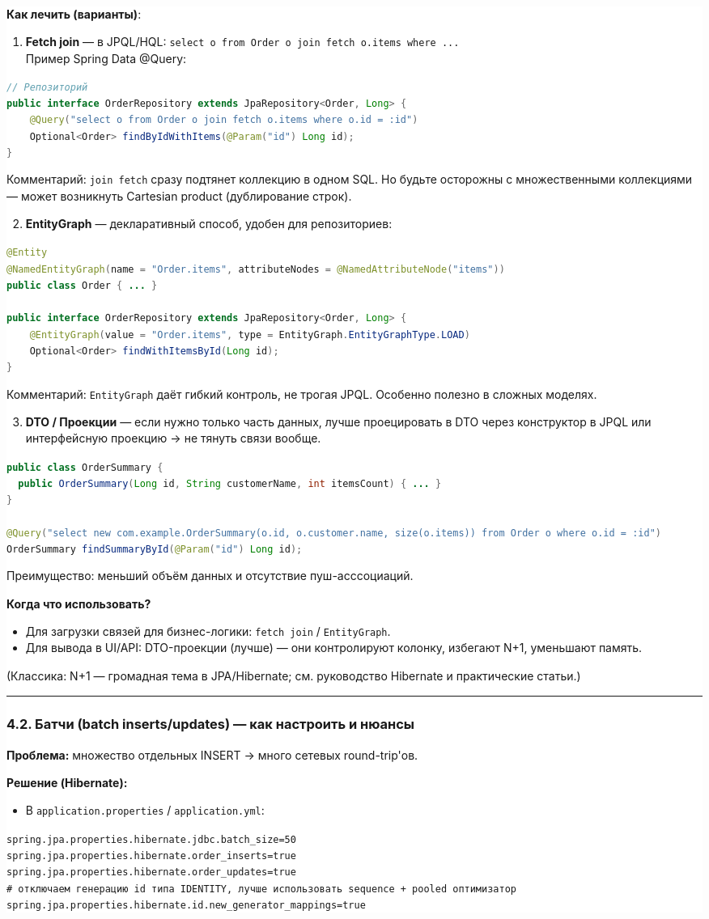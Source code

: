 **Как лечить (варианты)**:
1. **Fetch join** — в JPQL/HQL: `select o from Order o join fetch o.items where ...`  
   Пример Spring Data @Query:
```java
// Репозиторий
public interface OrderRepository extends JpaRepository<Order, Long> {
    @Query("select o from Order o join fetch o.items where o.id = :id")
    Optional<Order> findByIdWithItems(@Param("id") Long id);
}
```
Комментарий: `join fetch` сразу подтянет коллекцию в одном SQL. Но будьте осторожны с множественными коллекциями — может возникнуть Cartesian product (дублирование строк).

2. **EntityGraph** — декларативный способ, удобен для репозиториев:
```java
@Entity
@NamedEntityGraph(name = "Order.items", attributeNodes = @NamedAttributeNode("items"))
public class Order { ... }

public interface OrderRepository extends JpaRepository<Order, Long> {
    @EntityGraph(value = "Order.items", type = EntityGraph.EntityGraphType.LOAD)
    Optional<Order> findWithItemsById(Long id);
}
```
Комментарий: `EntityGraph` даёт гибкий контроль, не трогая JPQL. Особенно полезно в сложных моделях.

3. **DTO / Проекции** — если нужно только часть данных, лучше проецировать в DTO через конструктор в JPQL или интерфейсную проекцию → не тянуть связи вообще.  
```java
public class OrderSummary {
  public OrderSummary(Long id, String customerName, int itemsCount) { ... }
}

@Query("select new com.example.OrderSummary(o.id, o.customer.name, size(o.items)) from Order o where o.id = :id")
OrderSummary findSummaryById(@Param("id") Long id);
```
Преимущество: меньший объём данных и отсутствие пуш-асссоциаций.

**Когда что использовать?**  
- Для загрузки связей для бизнес-логики: `fetch join` / `EntityGraph`.  
- Для вывода в UI/API: DTO-проекции (лучше) — они контролируют колонку, избегают N+1, уменьшают память.

(Классика: N+1 — громадная тема в JPA/Hibernate; см. руководство Hibernate и практические статьи.)

---

### 4.2. Батчи (batch inserts/updates) — как настроить и нюансы

**Проблема:** множество отдельных INSERT → много сетевых round-trip'ов.

**Решение (Hibernate):**
- В `application.properties` / `application.yml`:
```properties
spring.jpa.properties.hibernate.jdbc.batch_size=50
spring.jpa.properties.hibernate.order_inserts=true
spring.jpa.properties.hibernate.order_updates=true
# отключаем генерацию id типа IDENTITY, лучше использовать sequence + pooled оптимизатор
spring.jpa.properties.hibernate.id.new_generator_mappings=true
```
